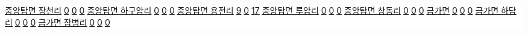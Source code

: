 
  <tr class="item">
    <td><a href="충청북도충주시중앙탑면장천리">중앙탑면 장천리</a></td>
    <td><a href="충청북도충주시중앙탑면장천리">0</a></td>
    <td><a href="충청북도충주시중앙탑면장천리">0</a></td>
    <td><a href="충청북도충주시중앙탑면장천리">0</a></td>
  </tr>
    

  <tr class="item">
    <td><a href="충청북도충주시중앙탑면하구암리">중앙탑면 하구암리</a></td>
    <td><a href="충청북도충주시중앙탑면하구암리">0</a></td>
    <td><a href="충청북도충주시중앙탑면하구암리">0</a></td>
    <td><a href="충청북도충주시중앙탑면하구암리">0</a></td>
  </tr>
    

  <tr class="item">
    <td><a href="충청북도충주시중앙탑면용전리">중앙탑면 용전리</a></td>
    <td><a href="충청북도충주시중앙탑면용전리">9</a></td>
    <td><a href="충청북도충주시중앙탑면용전리">0</a></td>
    <td><a href="충청북도충주시중앙탑면용전리">17</a></td>
  </tr>
    

  <tr class="item">
    <td><a href="충청북도충주시중앙탑면루암리">중앙탑면 루암리</a></td>
    <td><a href="충청북도충주시중앙탑면루암리">0</a></td>
    <td><a href="충청북도충주시중앙탑면루암리">0</a></td>
    <td><a href="충청북도충주시중앙탑면루암리">0</a></td>
  </tr>
    

  <tr class="item">
    <td><a href="충청북도충주시중앙탑면창동리">중앙탑면 창동리</a></td>
    <td><a href="충청북도충주시중앙탑면창동리">0</a></td>
    <td><a href="충청북도충주시중앙탑면창동리">0</a></td>
    <td><a href="충청북도충주시중앙탑면창동리">0</a></td>
  </tr>
    

  <tr class="item">
    <td><a href="충청북도충주시금가면">금가면</a></td>
    <td><a href="충청북도충주시금가면">0</a></td>
    <td><a href="충청북도충주시금가면">0</a></td>
    <td><a href="충청북도충주시금가면">0</a></td>
  </tr>
    

  <tr class="item">
    <td><a href="충청북도충주시금가면하담리">금가면 하담리</a></td>
    <td><a href="충청북도충주시금가면하담리">0</a></td>
    <td><a href="충청북도충주시금가면하담리">0</a></td>
    <td><a href="충청북도충주시금가면하담리">0</a></td>
  </tr>
    

  <tr class="item">
    <td><a href="충청북도충주시금가면잠병리">금가면 잠병리</a></td>
    <td><a href="충청북도충주시금가면잠병리">0</a></td>
    <td><a href="충청북도충주시금가면잠병리">0</a></td>
    <td><a href="충청북도충주시금가면잠병리">0</a></td>
  </tr>
    